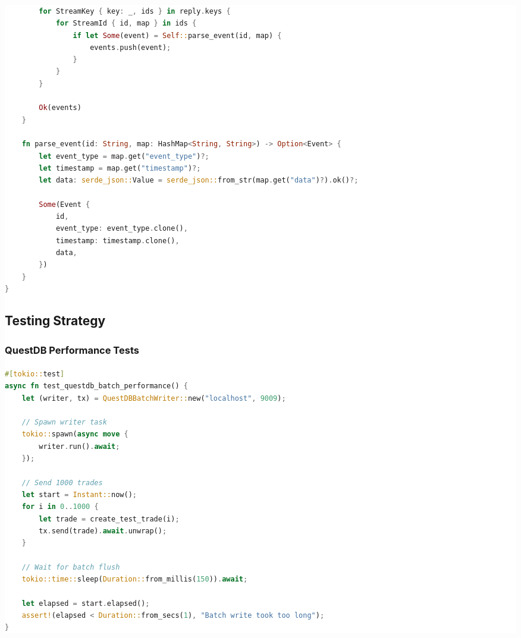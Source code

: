 ```rust
        for StreamKey { key: _, ids } in reply.keys {
            for StreamId { id, map } in ids {
                if let Some(event) = Self::parse_event(id, map) {
                    events.push(event);
                }
            }
        }
        
        Ok(events)
    }
    
    fn parse_event(id: String, map: HashMap<String, String>) -> Option<Event> {
        let event_type = map.get("event_type")?;
        let timestamp = map.get("timestamp")?;
        let data: serde_json::Value = serde_json::from_str(map.get("data")?).ok()?;
        
        Some(Event {
            id,
            event_type: event_type.clone(),
            timestamp: timestamp.clone(),
            data,
        })
    }
}
```

## Testing Strategy

### QuestDB Performance Tests
```rust
#[tokio::test]
async fn test_questdb_batch_performance() {
    let (writer, tx) = QuestDBBatchWriter::new("localhost", 9009);
    
    // Spawn writer task
    tokio::spawn(async move {
        writer.run().await;
    });
    
    // Send 1000 trades
    let start = Instant::now();
    for i in 0..1000 {
        let trade = create_test_trade(i);
        tx.send(trade).await.unwrap();
    }
    
    // Wait for batch flush
    tokio::time::sleep(Duration::from_millis(150)).await;
    
    let elapsed = start.elapsed();
    assert!(elapsed < Duration::from_secs(1), "Batch write took too long");
}
```
